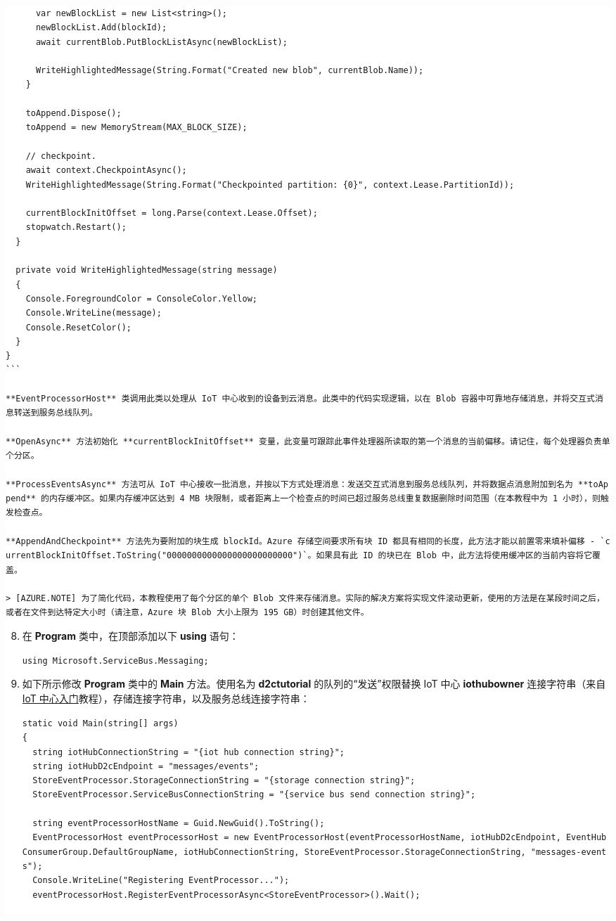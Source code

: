           var newBlockList = new List<string>();
          newBlockList.Add(blockId);
          await currentBlob.PutBlockListAsync(newBlockList);

          WriteHighlightedMessage(String.Format("Created new blob", currentBlob.Name));
        }

        toAppend.Dispose();
        toAppend = new MemoryStream(MAX_BLOCK_SIZE);

        // checkpoint.
        await context.CheckpointAsync();
        WriteHighlightedMessage(String.Format("Checkpointed partition: {0}", context.Lease.PartitionId));

        currentBlockInitOffset = long.Parse(context.Lease.Offset);
        stopwatch.Restart();
      }

      private void WriteHighlightedMessage(string message)
      {
        Console.ForegroundColor = ConsoleColor.Yellow;
        Console.WriteLine(message);
        Console.ResetColor();
      }
    }
    ```

    **EventProcessorHost** 类调用此类以处理从 IoT 中心收到的设备到云消息。此类中的代码实现逻辑，以在 Blob 容器中可靠地存储消息，并将交互式消息转送到服务总线队列。

    **OpenAsync** 方法初始化 **currentBlockInitOffset** 变量，此变量可跟踪此事件处理器所读取的第一个消息的当前偏移。请记住，每个处理器负责单个分区。

    **ProcessEventsAsync** 方法可从 IoT 中心接收一批消息，并按以下方式处理消息：发送交互式消息到服务总线队列，并将数据点消息附加到名为 **toAppend** 的内存缓冲区。如果内存缓冲区达到 4 MB 块限制，或者距离上一个检查点的时间已超过服务总线重复数据删除时间范围（在本教程中为 1 小时），则触发检查点。

    **AppendAndCheckpoint** 方法先为要附加的块生成 blockId。Azure 存储空间要求所有块 ID 都具有相同的长度，此方法才能以前置零来填补偏移 - `currentBlockInitOffset.ToString("0000000000000000000000000")`。如果具有此 ID 的块已在 Blob 中，此方法将使用缓冲区的当前内容将它覆盖。

    > [AZURE.NOTE] 为了简化代码，本教程使用了每个分区的单个 Blob 文件来存储消息。实际的解决方案将实现文件滚动更新，使用的方法是在某段时间之后，或者在文件到达特定大小时（请注意，Azure 块 Blob 大小上限为 195 GB）时创建其他文件。

8. 在 **Program** 类中，在顶部添加以下 **using** 语句：

    ```
    using Microsoft.ServiceBus.Messaging;
    ```

9. 如下所示修改 **Program** 类中的 **Main** 方法。使用名为 **d2ctutorial** 的队列的“发送”权限替换 IoT 中心 **iothubowner** 连接字符串（来自 [IoT 中心入门]教程），存储连接字符串，以及服务总线连接字符串：

    ```
    static void Main(string[] args)
    {
      string iotHubConnectionString = "{iot hub connection string}";
      string iotHubD2cEndpoint = "messages/events";
      StoreEventProcessor.StorageConnectionString = "{storage connection string}";
      StoreEventProcessor.ServiceBusConnectionString = "{service bus send connection string}";

      string eventProcessorHostName = Guid.NewGuid().ToString();
      EventProcessorHost eventProcessorHost = new EventProcessorHost(eventProcessorHostName, iotHubD2cEndpoint, EventHubConsumerGroup.DefaultGroupName, iotHubConnectionString, StoreEventProcessor.StorageConnectionString, "messages-events");
      Console.WriteLine("Registering EventProcessor...");
      eventProcessorHost.RegisterEventProcessorAsync<StoreEventProcessor>().Wait();


[50]: ./media/iot-hub-csharp-csharp-process-d2c/run1.png
[10]: ./media/iot-hub-csharp-csharp-process-d2c/create-identity-csharp1.png
[30]: ./media/iot-hub-csharp-csharp-process-d2c/createqueue2.png
[31]: ./media/iot-hub-csharp-csharp-process-d2c/createqueue3.png
[32]: ./media/iot-hub-csharp-csharp-process-d2c/createqueue4.png
[Azure Blob 存储]: /documentation/articles/storage-dotnet-how-to-use-blobs/
[HDInsight (Hadoop)]: /documentation/services/hdinsight/
[Service Bus Queue]: /documentation/articles/service-bus-dotnet-get-started-with-queues/
[服务总线队列]: /documentation/articles/service-bus-dotnet-get-started-with-queues/
[Azure IoT 中心开发人员指南 - 设备到云]: /documentation/articles/iot-hub-devguide/#d2c
[Azure 存储空间]: /documentation/services/storage/
[Azure Service Bus]: /documentation/services/service-bus/
[Azure 服务总线]: /documentation/services/service-bus/
[IoT Hub Developer Guide]: /documentation/articles/iot-hub-devguide/
[Get started with IoT Hub]: /documentation/articles/iot-hub-csharp-csharp-getstarted/
[IoT 中心入门]: /documentation/articles/iot-hub-csharp-csharp-getstarted/
[Azure IoT 开发人员中心]: /develop/iot
[lnk-service-fabric]: /documentation/services/service-fabric/
[lnk-stream-analytics]: /documentation/services/stream-analytics/
[lnk-event-hubs]: /documentation/services/event-hubs/
[Transient Fault Handling]: https://msdn.microsoft.com/zh-cn/library/hh675232.aspx
[About Azure Storage]: /documentation/articles/storage-create-storage-account/#create-a-storage-account
[Get Started with Event Hubs]: /documentation/articles/event-hubs-csharp-ephcs-getstarted/
[Azure Storage scalability Guidelines]: /documentation/articles/storage-scalability-targets/
[Azure Block Blobs]: https://msdn.microsoft.com/zh-cn/library/azure/ee691964.aspx
[事件中心]: /documentation/articles/event-hubs-overview/
[EventProcessorHost]: http://msdn.microsoft.com/zh-cn/library/azure/microsoft.servicebus.messaging.eventprocessorhost(v=azure.95).aspx
[Event Hubs Programming Guide]: /documentation/articles/event-hubs-programming-guide/
[Transient Fault Handling]: https://msdn.microsoft.com/zh-cn/library/hh680901(v=pandp.50).aspx
[Build multi-tier applications with Service Bus]: /documentation/articles/service-bus-dotnet-multi-tier-app-using-service-bus-queues/
[lnk-classic-portal]: https://manage.windowsazure.cn
[lnk-c2d]: /documentation/articles/iot-hub-csharp-csharp-process-d2c/